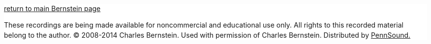 [return to main Bernstein page](Bernstein.html)

These recordings are being made available
for noncommercial and educational use only. All rights to this
recorded material belong to the author. © 2008-2014
Charles Bernstein. Used with permission of Charles Bernstein.
Distributed by [PennSound.](../index.html)
